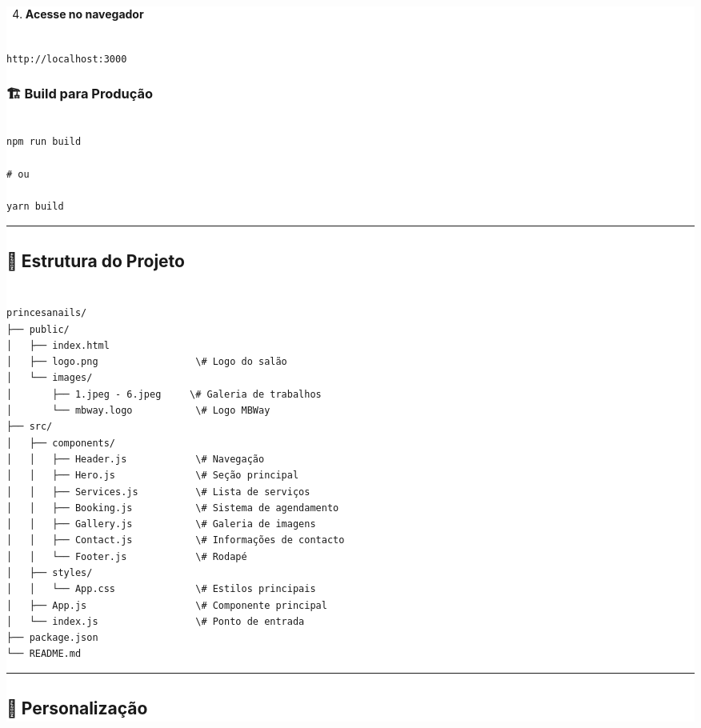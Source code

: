 4. **Acesse no navegador**
```

http://localhost:3000

```

### 🏗️ Build para Produção

```

npm run build

# ou

yarn build

```

---

## 📁 Estrutura do Projeto

```

princesanails/
├── public/
│   ├── index.html
│   ├── logo.png                 \# Logo do salão
│   └── images/
│       ├── 1.jpeg - 6.jpeg     \# Galeria de trabalhos
│       └── mbway.logo           \# Logo MBWay
├── src/
│   ├── components/
│   │   ├── Header.js            \# Navegação
│   │   ├── Hero.js              \# Seção principal
│   │   ├── Services.js          \# Lista de serviços
│   │   ├── Booking.js           \# Sistema de agendamento
│   │   ├── Gallery.js           \# Galeria de imagens
│   │   ├── Contact.js           \# Informações de contacto
│   │   └── Footer.js            \# Rodapé
│   ├── styles/
│   │   └── App.css              \# Estilos principais
│   ├── App.js                   \# Componente principal
│   └── index.js                 \# Ponto de entrada
├── package.json
└── README.md

```

---

## 🎨 Personalização
